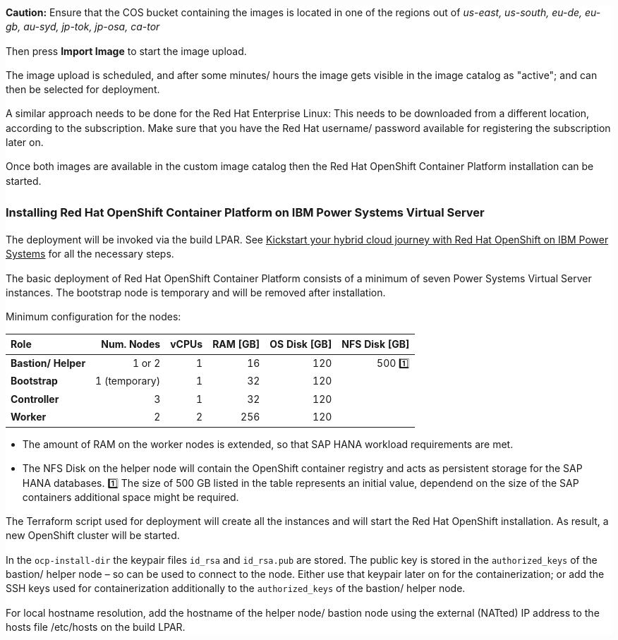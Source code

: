 **Caution:** Ensure that the COS bucket containing the images is located in one of the regions out of _us-east, us-south, eu-de, eu-gb, au-syd, jp-tok, jp-osa, ca-tor_

Then press **Import Image** to start the image upload.

The image upload is scheduled, and after some minutes/ hours the image gets visible in the image catalog as "active"; and can then be selected for deployment.

A similar approach needs to be done for the Red Hat Enterprise Linux: This needs to be downloaded from a different location, according to the subscription. Make sure that you have the Red Hat username/ password available for registering the subscription later on.

Once both images are available in the custom image catalog then the Red Hat OpenShift Container Platform installation can be started.

### Installing Red Hat OpenShift Container Platform on IBM Power Systems Virtual Server

The deployment will be invoked via the build LPAR. See [Kickstart your hybrid cloud journey with Red Hat OpenShift on IBM Power Systems](https://developer.ibm.com/learningpaths/getting-started-openshift-powervs/install-ocp-on-power-vs/) for all the necessary steps.

The basic deployment of Red Hat OpenShift Container Platform consists of a minimum of seven Power Systems Virtual Server instances. The bootstrap node is temporary and will be removed after installation.

Minimum configuration for the nodes:

| **Role** | **Num. Nodes** | **vCPUs** | **RAM [GB]** | **OS Disk [GB]** | **NFS Disk [GB]** |
| :--- | ---: | ---: | ---: | ---: | ---: |
| **Bastion/ Helper** | 1 or 2 | 1 | 16 | 120 | 500 :one: ||
| **Bootstrap** | 1 (temporary) | 1 | 32 | 120 ||
| **Controller** | 3 | 1 | 32 | 120 ||
| **Worker** | 2 | 2 | 256 | 120 ||

- The amount of RAM on the worker nodes is extended, so that SAP HANA workload requirements are met.

- The NFS Disk on the helper node will contain the OpenShift container registry and acts as persistent storage for the SAP HANA databases.
  :one: The size of 500 GB listed in the table represents an initial value, dependend on the size of the SAP containers additional space might be required.

The Terraform script used for deployment will create all the instances and will start the Red Hat OpenShift installation. As result, a new OpenShift cluster will be started.

In the `ocp-install-dir` the keypair files `id_rsa` and `id_rsa.pub` are stored. The public key is stored in the `authorized_keys` of the bastion/ helper node – so can be used to connect to the node. Either use that keypair later on for the containerization; or add the SSH keys used for containerization additionally to the `authorized_keys` of the bastion/ helper node.

For local hostname resolution, add the hostname of the helper node/ bastion node using the external (NATted) IP address to the hosts file /etc/hosts on the build LPAR.
